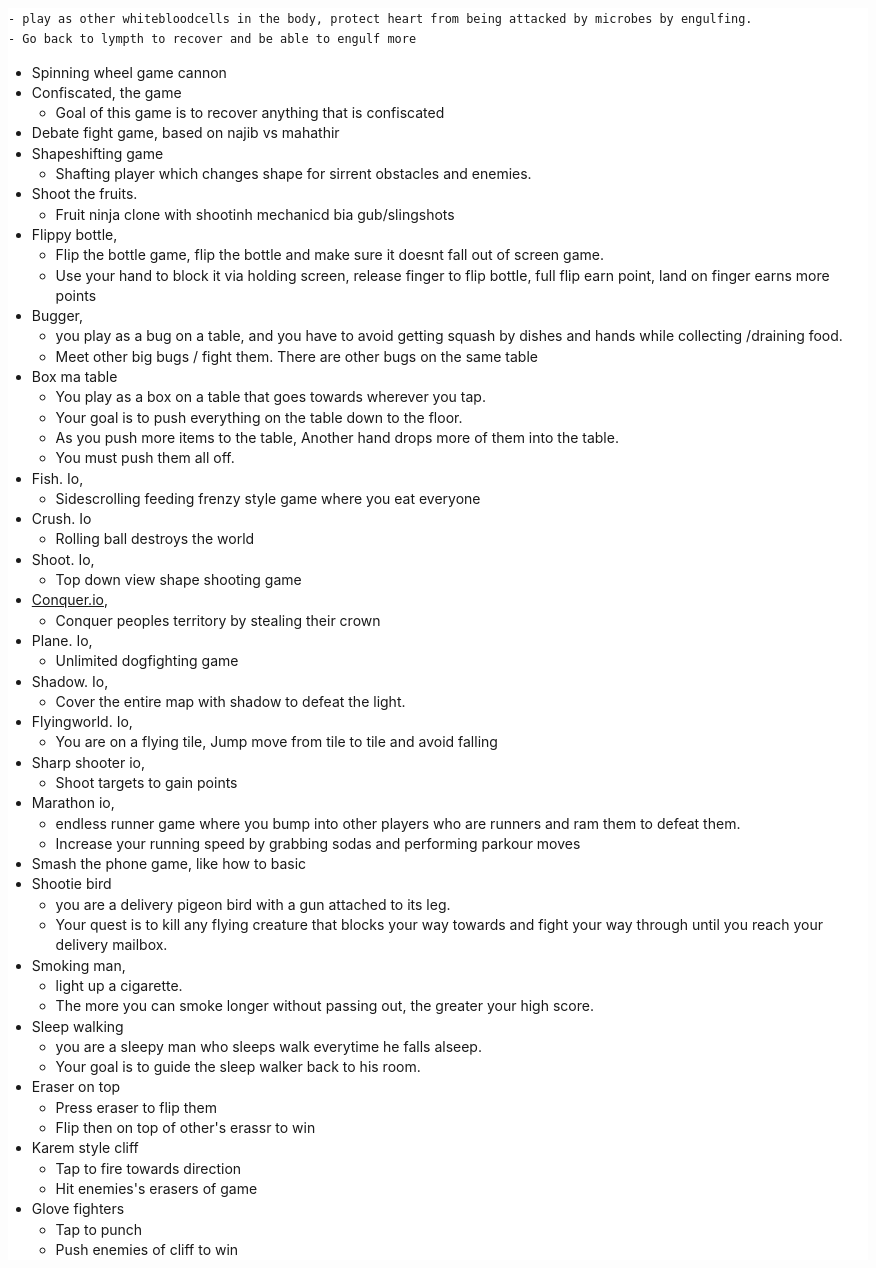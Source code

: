     - play as other whitebloodcells in the body, protect heart from being attacked by microbes by engulfing.
    - Go back to lympth to recover and be able to engulf more
- Spinning wheel game cannon
- Confiscated, the game
    - Goal of this game is to recover anything that is confiscated
- Debate fight game, based on najib vs mahathir
- Shapeshifting game
    - Shafting player which changes shape for sirrent obstacles and enemies.
- Shoot the fruits.
    - Fruit ninja clone with shootinh mechanicd bia gub/slingshots
- Flippy bottle,
    - Flip the bottle game, flip the bottle and make sure it doesnt fall out of screen game.
    - Use your hand to block it via holding screen, release finger to flip bottle, full flip earn point, land on finger earns more points
- Bugger,
    - you play as a bug on a table, and you have to avoid getting squash by dishes and hands while collecting /draining food.
    - Meet other big bugs / fight them. There are other bugs on the same table
- Box ma table
    - You play as a box on a table that goes towards wherever you tap.
    - Your goal is to push everything on the table down to the floor.
    - As you push more items to the table, Another hand drops more of them into the table.
    - You must push them all off.
- Fish. Io,
    - Sidescrolling feeding frenzy style game where you eat everyone
- Crush. Io
    - Rolling ball destroys the world
- Shoot. Io,
    - Top down view shape shooting game
- [Conquer.io](http://conquer.io/),
    - Conquer peoples territory by stealing their crown
- Plane. Io,
    - Unlimited dogfighting game
- Shadow. Io,
    - Cover the entire map with shadow to defeat the light.
- Flyingworld. Io,
    - You are on a flying tile, Jump move from tile to tile and avoid falling
- Sharp shooter io,
    - Shoot targets to gain points
- Marathon io,
    - endless runner game where you bump into other players who are runners and ram them to defeat them.
    - Increase your running speed by grabbing sodas and performing parkour moves
- Smash the phone game, like how to basic
- Shootie bird
    - you are a delivery pigeon bird with a gun attached to its leg.
    - Your quest is to kill any flying creature that blocks your way towards and fight your way through until you reach your delivery mailbox.
- Smoking man,
    - light up a cigarette.
    - The more you can smoke longer without passing out, the greater your high score.
- Sleep walking
    - you are a sleepy man who sleeps walk everytime he falls alseep.
    - Your goal is to guide the sleep walker back to his room.
- Eraser on top
    - Press eraser to flip them
    - Flip then on top of other's erassr to win
- Karem style cliff
    - Tap to fire towards direction
    - Hit enemies's erasers of game
- Glove fighters
    - Tap to punch
    - Push enemies of cliff to win